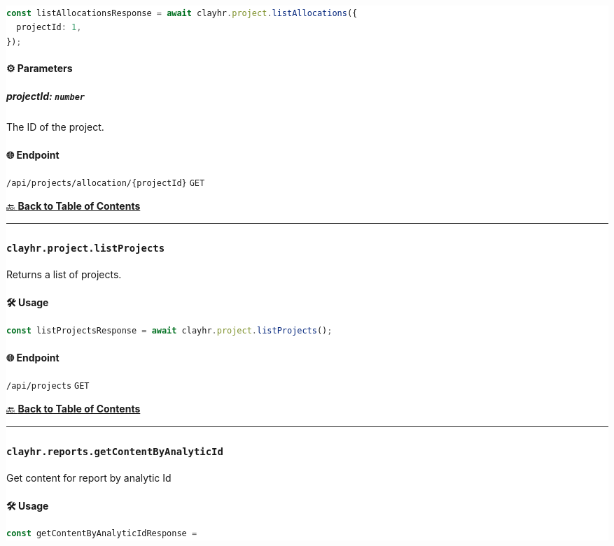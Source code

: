 ```typescript
const listAllocationsResponse = await clayhr.project.listAllocations({
  projectId: 1,
});
```

#### ⚙️ Parameters<a id="⚙️-parameters"></a>

##### projectId: `number`<a id="projectid-number"></a>

The ID of the project.

#### 🌐 Endpoint<a id="🌐-endpoint"></a>

`/api/projects/allocation/{projectId}` `GET`

[🔙 **Back to Table of Contents**](#table-of-contents)

---


### `clayhr.project.listProjects`<a id="clayhrprojectlistprojects"></a>

Returns a list of projects.

#### 🛠️ Usage<a id="🛠️-usage"></a>

```typescript
const listProjectsResponse = await clayhr.project.listProjects();
```

#### 🌐 Endpoint<a id="🌐-endpoint"></a>

`/api/projects` `GET`

[🔙 **Back to Table of Contents**](#table-of-contents)

---


### `clayhr.reports.getContentByAnalyticId`<a id="clayhrreportsgetcontentbyanalyticid"></a>

Get content for report by analytic Id

#### 🛠️ Usage<a id="🛠️-usage"></a>

```typescript
const getContentByAnalyticIdResponse =
